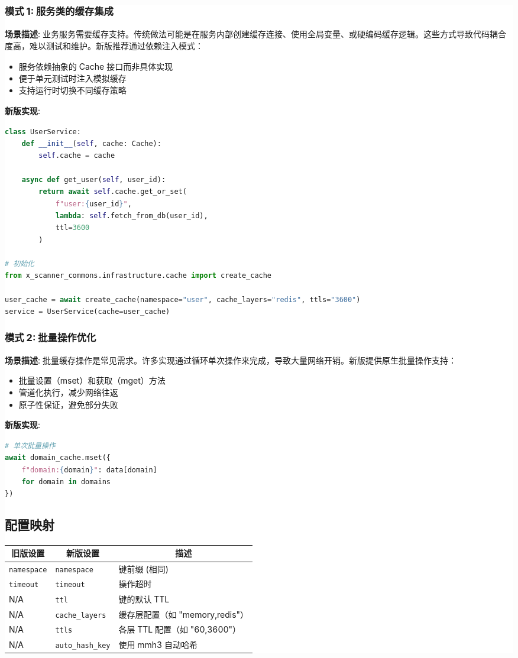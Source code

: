 ### 模式 1: 服务类的缓存集成

**场景描述**: 业务服务需要缓存支持。传统做法可能是在服务内部创建缓存连接、使用全局变量、或硬编码缓存逻辑。这些方式导致代码耦合度高，难以测试和维护。新版推荐通过依赖注入模式：
- 服务依赖抽象的 Cache 接口而非具体实现
- 便于单元测试时注入模拟缓存
- 支持运行时切换不同缓存策略

**新版实现**:
```python
class UserService:
    def __init__(self, cache: Cache):
        self.cache = cache
    
    async def get_user(self, user_id):
        return await self.cache.get_or_set(
            f"user:{user_id}",
            lambda: self.fetch_from_db(user_id),
            ttl=3600
        )

# 初始化
from x_scanner_commons.infrastructure.cache import create_cache

user_cache = await create_cache(namespace="user", cache_layers="redis", ttls="3600")
service = UserService(cache=user_cache)
```

### 模式 2: 批量操作优化

**场景描述**: 批量缓存操作是常见需求。许多实现通过循环单次操作来完成，导致大量网络开销。新版提供原生批量操作支持：
- 批量设置（mset）和获取（mget）方法
- 管道化执行，减少网络往返
- 原子性保证，避免部分失败

**新版实现**:
```python
# 单次批量操作
await domain_cache.mset({
    f"domain:{domain}": data[domain]
    for domain in domains
})
```

## 配置映射

| 旧版设置 | 新版设置 | 描述 |
|----------------|-------------|-------------|
| `namespace` | `namespace` | 键前缀 (相同) |
| `timeout` | `timeout` | 操作超时 |
| N/A | `ttl` | 键的默认 TTL |
| N/A | `cache_layers` | 缓存层配置（如 "memory,redis"）|
| N/A | `ttls` | 各层 TTL 配置（如 "60,3600"）|
| N/A | `auto_hash_key` | 使用 mmh3 自动哈希 |

